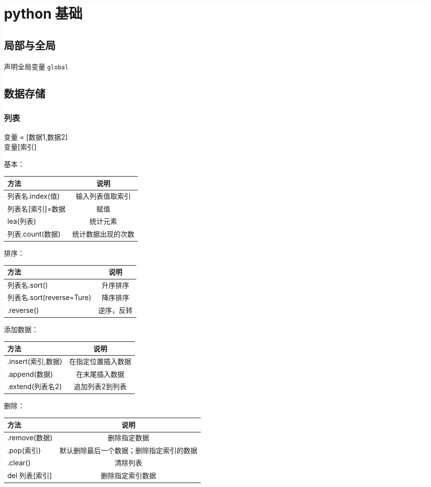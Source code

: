 # python 基础

## 局部与全局

声明全局变量 `global`

## 数据存储

### 列表

变量 = [数据1,数据2]  
变量[索引]  

基本：

|方法|说明|
|:--|:--:|
|列表名.index(值)|输入列表值取索引|
|列表名[索引]=数据|赋值|
|lea(列表)|统计元素|
|列表.count(数据)|统计数据出现的次数|

排序：

|方法|说明|
|:--|:--:|
|列表名.sort()|升序排序|
|列表名.sort(reverse=Ture)|降序排序|
|.reverse()|逆序，反转|

添加数据：

|方法|说明|
|:--|:--:|
|.insert(索引,数据)|在指定位置插入数据|
|.append(数据)|在末尾插入数据|
|.extend(列表名2)|追加列表2到列表|

删除：

|方法|说明|
|:--|:--:|
|.remove(数据)|删除指定数据|
|.pop(索引)|默认删除最后一个数据；删除指定索引的数据|
|.clear()|清除列表|
|del 列表[索引]|删除指定索引数据|

